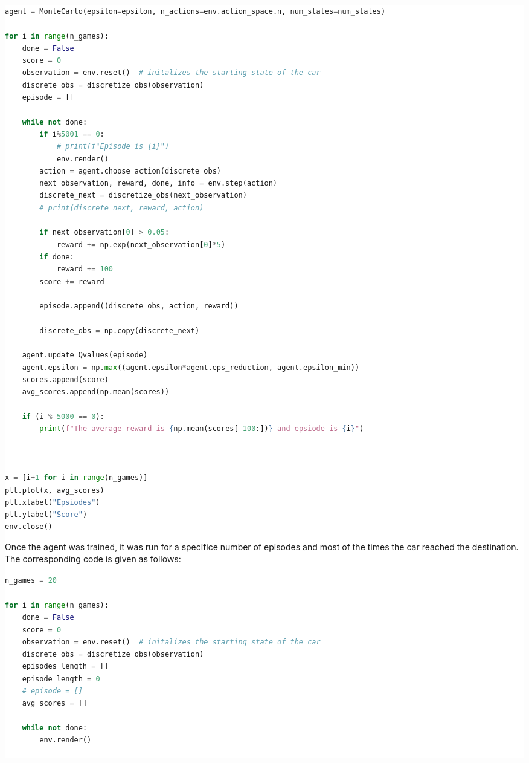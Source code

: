 ```python
agent = MonteCarlo(epsilon=epsilon, n_actions=env.action_space.n, num_states=num_states)

for i in range(n_games):
    done = False
    score = 0
    observation = env.reset()  # initalizes the starting state of the car
    discrete_obs = discretize_obs(observation)
    episode = []

    while not done:
        if i%5001 == 0:
            # print(f"Episode is {i}")
            env.render()
        action = agent.choose_action(discrete_obs)
        next_observation, reward, done, info = env.step(action)
        discrete_next = discretize_obs(next_observation)
        # print(discrete_next, reward, action)

        if next_observation[0] > 0.05:
            reward += np.exp(next_observation[0]*5)
        if done:
            reward += 100
        score += reward

        episode.append((discrete_obs, action, reward))

        discrete_obs = np.copy(discrete_next)

    agent.update_Qvalues(episode)
    agent.epsilon = np.max((agent.epsilon*agent.eps_reduction, agent.epsilon_min))
    scores.append(score)
    avg_scores.append(np.mean(scores))

    if (i % 5000 == 0):
        print(f"The average reward is {np.mean(scores[-100:])} and epsiode is {i}")



x = [i+1 for i in range(n_games)]
plt.plot(x, avg_scores)
plt.xlabel("Epsiodes")
plt.ylabel("Score")
env.close()
```

Once the agent was trained, it was run for a specifice number of episodes and most of the times the car reached the destination. The corresponding code is given as follows:

```python
n_games = 20

for i in range(n_games):
    done = False
    score = 0
    observation = env.reset()  # initalizes the starting state of the car
    discrete_obs = discretize_obs(observation)
    episodes_length = []
    episode_length = 0
    # episode = []
    avg_scores = []

    while not done:
        env.render()
        
```